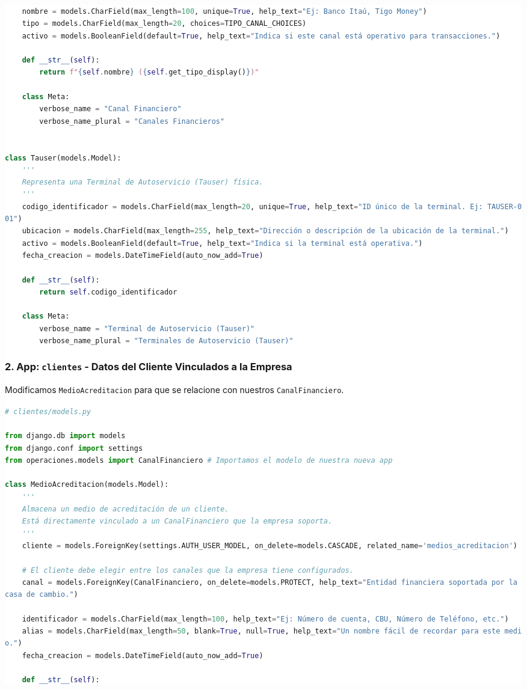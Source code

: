 ```python
    nombre = models.CharField(max_length=100, unique=True, help_text="Ej: Banco Itaú, Tigo Money")
    tipo = models.CharField(max_length=20, choices=TIPO_CANAL_CHOICES)
    activo = models.BooleanField(default=True, help_text="Indica si este canal está operativo para transacciones.")

    def __str__(self):
        return f"{self.nombre} ({self.get_tipo_display()})"

    class Meta:
        verbose_name = "Canal Financiero"
        verbose_name_plural = "Canales Financieros"


class Tauser(models.Model):
    '''
    Representa una Terminal de Autoservicio (Tauser) física.
    '''
    codigo_identificador = models.CharField(max_length=20, unique=True, help_text="ID único de la terminal. Ej: TAUSER-001")
    ubicacion = models.CharField(max_length=255, help_text="Dirección o descripción de la ubicación de la terminal.")
    activo = models.BooleanField(default=True, help_text="Indica si la terminal está operativa.")
    fecha_creacion = models.DateTimeField(auto_now_add=True)

    def __str__(self):
        return self.codigo_identificador

    class Meta:
        verbose_name = "Terminal de Autoservicio (Tauser)"
        verbose_name_plural = "Terminales de Autoservicio (Tauser)"

```

### **2. App: `clientes` - Datos del Cliente Vinculados a la Empresa**

Modificamos `MedioAcreditacion` para que se relacione con nuestros `CanalFinanciero`.

```python
# clientes/models.py

from django.db import models
from django.conf import settings
from operaciones.models import CanalFinanciero # Importamos el modelo de nuestra nueva app

class MedioAcreditacion(models.Model):
    '''
    Almacena un medio de acreditación de un cliente.
    Está directamente vinculado a un CanalFinanciero que la empresa soporta.
    '''
    cliente = models.ForeignKey(settings.AUTH_USER_MODEL, on_delete=models.CASCADE, related_name='medios_acreditacion')
    
    # El cliente debe elegir entre los canales que la empresa tiene configurados.
    canal = models.ForeignKey(CanalFinanciero, on_delete=models.PROTECT, help_text="Entidad financiera soportada por la casa de cambio.")
    
    identificador = models.CharField(max_length=100, help_text="Ej: Número de cuenta, CBU, Número de Teléfono, etc.")
    alias = models.CharField(max_length=50, blank=True, null=True, help_text="Un nombre fácil de recordar para este medio.")
    fecha_creacion = models.DateTimeField(auto_now_add=True)

    def __str__(self):
```